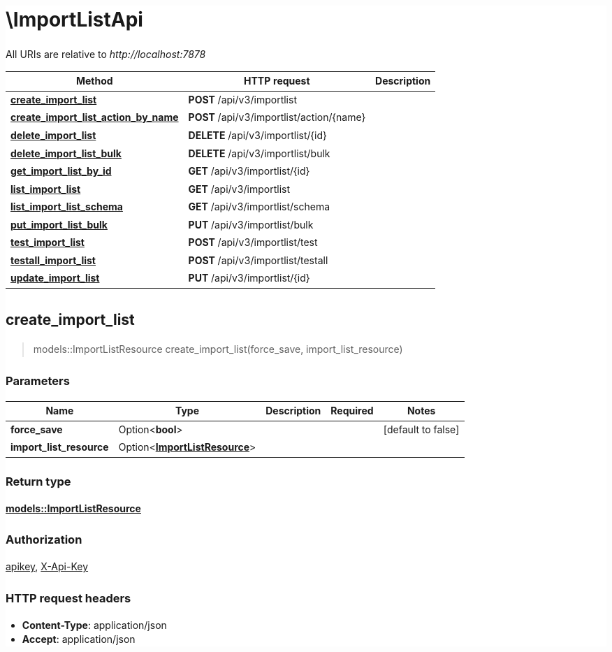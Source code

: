 # \ImportListApi

All URIs are relative to *http://localhost:7878*

Method | HTTP request | Description
------------- | ------------- | -------------
[**create_import_list**](ImportListApi.md#create_import_list) | **POST** /api/v3/importlist | 
[**create_import_list_action_by_name**](ImportListApi.md#create_import_list_action_by_name) | **POST** /api/v3/importlist/action/{name} | 
[**delete_import_list**](ImportListApi.md#delete_import_list) | **DELETE** /api/v3/importlist/{id} | 
[**delete_import_list_bulk**](ImportListApi.md#delete_import_list_bulk) | **DELETE** /api/v3/importlist/bulk | 
[**get_import_list_by_id**](ImportListApi.md#get_import_list_by_id) | **GET** /api/v3/importlist/{id} | 
[**list_import_list**](ImportListApi.md#list_import_list) | **GET** /api/v3/importlist | 
[**list_import_list_schema**](ImportListApi.md#list_import_list_schema) | **GET** /api/v3/importlist/schema | 
[**put_import_list_bulk**](ImportListApi.md#put_import_list_bulk) | **PUT** /api/v3/importlist/bulk | 
[**test_import_list**](ImportListApi.md#test_import_list) | **POST** /api/v3/importlist/test | 
[**testall_import_list**](ImportListApi.md#testall_import_list) | **POST** /api/v3/importlist/testall | 
[**update_import_list**](ImportListApi.md#update_import_list) | **PUT** /api/v3/importlist/{id} | 



## create_import_list

> models::ImportListResource create_import_list(force_save, import_list_resource)


### Parameters


Name | Type | Description  | Required | Notes
------------- | ------------- | ------------- | ------------- | -------------
**force_save** | Option<**bool**> |  |  |[default to false]
**import_list_resource** | Option<[**ImportListResource**](ImportListResource.md)> |  |  |

### Return type

[**models::ImportListResource**](ImportListResource.md)

### Authorization

[apikey](../README.md#apikey), [X-Api-Key](../README.md#X-Api-Key)

### HTTP request headers

- **Content-Type**: application/json
- **Accept**: application/json
